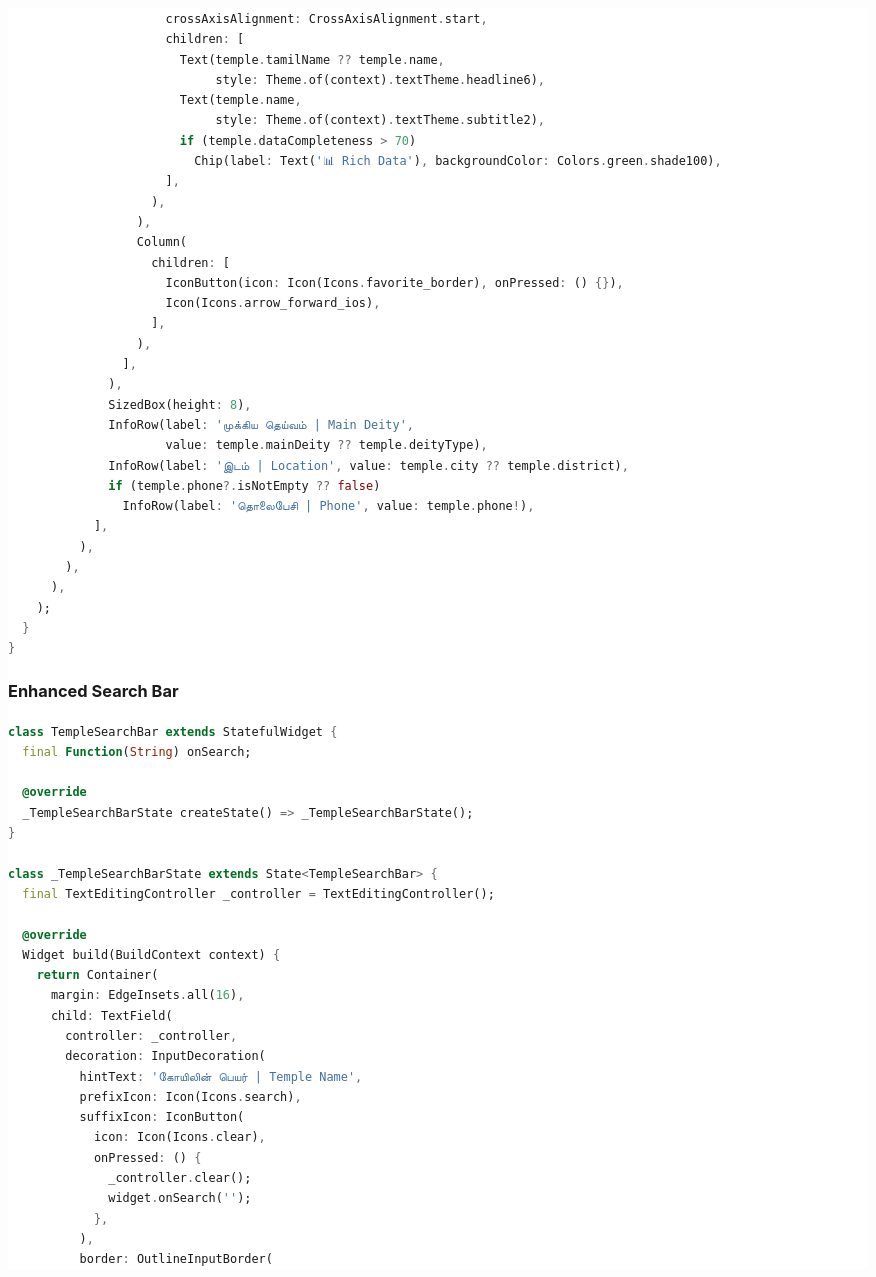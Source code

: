 ```dart
                      crossAxisAlignment: CrossAxisAlignment.start,
                      children: [
                        Text(temple.tamilName ?? temple.name, 
                             style: Theme.of(context).textTheme.headline6),
                        Text(temple.name, 
                             style: Theme.of(context).textTheme.subtitle2),
                        if (temple.dataCompleteness > 70)
                          Chip(label: Text('📊 Rich Data'), backgroundColor: Colors.green.shade100),
                      ],
                    ),
                  ),
                  Column(
                    children: [
                      IconButton(icon: Icon(Icons.favorite_border), onPressed: () {}),
                      Icon(Icons.arrow_forward_ios),
                    ],
                  ),
                ],
              ),
              SizedBox(height: 8),
              InfoRow(label: 'முக்கிய தெய்வம் | Main Deity', 
                      value: temple.mainDeity ?? temple.deityType),
              InfoRow(label: 'இடம் | Location', value: temple.city ?? temple.district),
              if (temple.phone?.isNotEmpty ?? false)
                InfoRow(label: 'தொலைபேசி | Phone', value: temple.phone!),
            ],
          ),
        ),
      ),
    );
  }
}
```

### Enhanced Search Bar
```dart
class TempleSearchBar extends StatefulWidget {
  final Function(String) onSearch;
  
  @override
  _TempleSearchBarState createState() => _TempleSearchBarState();
}

class _TempleSearchBarState extends State<TempleSearchBar> {
  final TextEditingController _controller = TextEditingController();
  
  @override
  Widget build(BuildContext context) {
    return Container(
      margin: EdgeInsets.all(16),
      child: TextField(
        controller: _controller,
        decoration: InputDecoration(
          hintText: 'கோயிலின் பெயர் | Temple Name',
          prefixIcon: Icon(Icons.search),
          suffixIcon: IconButton(
            icon: Icon(Icons.clear),
            onPressed: () {
              _controller.clear();
              widget.onSearch('');
            },
          ),
          border: OutlineInputBorder(
```